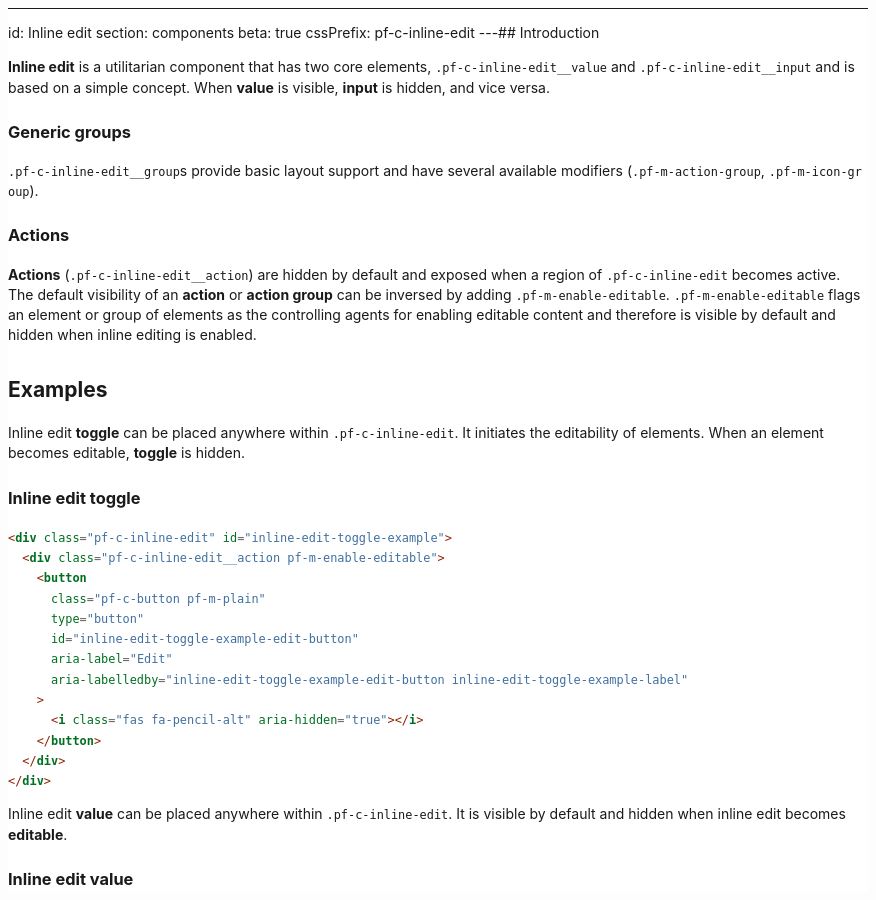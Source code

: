 ---
id: Inline edit
section: components
beta: true
cssPrefix: pf-c-inline-edit
---## Introduction

**Inline edit** is a utilitarian component that has two core elements, `.pf-c-inline-edit__value` and `.pf-c-inline-edit__input` and is based on a simple concept. When **value** is visible, **input** is hidden, and vice versa.

### Generic groups

`.pf-c-inline-edit__group`s provide basic layout support and have several available modifiers (`.pf-m-action-group`, `.pf-m-icon-group`).

### Actions

**Actions** (`.pf-c-inline-edit__action`) are hidden by default and exposed when a region of `.pf-c-inline-edit` becomes active. The default visibility of an **action** or **action group** can be inversed by adding `.pf-m-enable-editable`. `.pf-m-enable-editable` flags an element or group of elements as the controlling agents for enabling editable content and therefore is visible by default and hidden when inline editing is enabled.

## Examples

Inline edit **toggle** can be placed anywhere within `.pf-c-inline-edit`. It initiates the editability of elements. When an element becomes editable, **toggle** is hidden.

### Inline edit toggle

```html
<div class="pf-c-inline-edit" id="inline-edit-toggle-example">
  <div class="pf-c-inline-edit__action pf-m-enable-editable">
    <button
      class="pf-c-button pf-m-plain"
      type="button"
      id="inline-edit-toggle-example-edit-button"
      aria-label="Edit"
      aria-labelledby="inline-edit-toggle-example-edit-button inline-edit-toggle-example-label"
    >
      <i class="fas fa-pencil-alt" aria-hidden="true"></i>
    </button>
  </div>
</div>

```

Inline edit **value** can be placed anywhere within `.pf-c-inline-edit`. It is visible by default and hidden when inline edit becomes **editable**.

### Inline edit value
